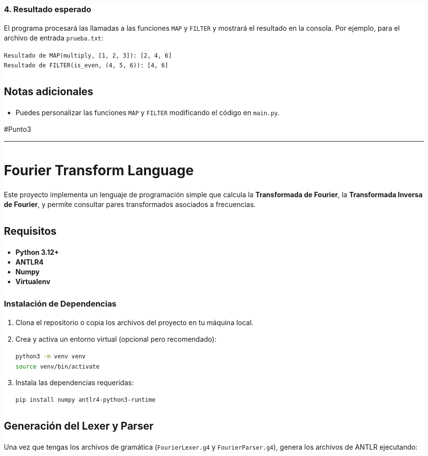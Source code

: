 ### 4. Resultado esperado

El programa procesará las llamadas a las funciones `MAP` y `FILTER` y mostrará el resultado en la consola. Por ejemplo, para el archivo de entrada `prueba.txt`:

```plaintext
Resultado de MAP(multiply, [1, 2, 3]): [2, 4, 6]
Resultado de FILTER(is_even, (4, 5, 6)): [4, 6]
```

## Notas adicionales

- Puedes personalizar las funciones `MAP` y `FILTER` modificando el código en `main.py`.




#Punto3

---

# Fourier Transform Language

Este proyecto implementa un lenguaje de programación simple que calcula la **Transformada de Fourier**, la **Transformada Inversa de Fourier**, y permite consultar pares transformados asociados a frecuencias.

## Requisitos

- **Python 3.12+**
- **ANTLR4**
- **Numpy** 
- **Virtualenv**

### Instalación de Dependencias

1. Clona el repositorio o copia los archivos del proyecto en tu máquina local.

2. Crea y activa un entorno virtual (opcional pero recomendado):

   ```bash
   python3 -m venv venv
   source venv/bin/activate
   ```

3. Instala las dependencias requeridas:

   ```bash
   pip install numpy antlr4-python3-runtime
   ```

## Generación del Lexer y Parser

Una vez que tengas los archivos de gramática (`FourierLexer.g4` y `FourierParser.g4`), genera los archivos de ANTLR ejecutando:
